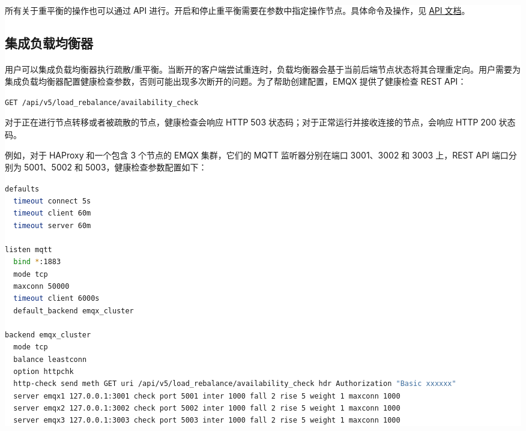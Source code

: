所有关于重平衡的操作也可以通过 API 进行。开启和停止重平衡需要在参数中指定操作节点。具体命令及操作，见 [API 文档](https://docs.emqx.com/zh/enterprise/v5.0/admin/api-docs.html)。

## 集成负载均衡器

用户可以集成负载均衡器执行疏散/重平衡。当断开的客户端尝试重连时，负载均衡器会基于当前后端节点状态将其合理重定向。用户需要为集成负载均衡器配置健康检查参数，否则可能出现多次断开的问题。为了帮助创建配置，EMQX 提供了健康检查 REST API：

`GET /api/v5/load_rebalance/availability_check`

对于正在进行节点转移或者被疏散的节点，健康检查会响应 HTTP 503 状态码；对于正常运行并接收连接的节点，会响应 HTTP 200 状态码。

例如，对于 HAProxy 和一个包含 3 个节点的 EMQX 集群，它们的 MQTT 监听器分别在端口 3001、3002 和 3003 上，REST API 端口分别为 5001、5002 和 5003，健康检查参数配置如下：

```bash
defaults
  timeout connect 5s
  timeout client 60m
  timeout server 60m

listen mqtt
  bind *:1883
  mode tcp
  maxconn 50000
  timeout client 6000s
  default_backend emqx_cluster

backend emqx_cluster
  mode tcp
  balance leastconn
  option httpchk
  http-check send meth GET uri /api/v5/load_rebalance/availability_check hdr Authorization "Basic xxxxxx"
  server emqx1 127.0.0.1:3001 check port 5001 inter 1000 fall 2 rise 5 weight 1 maxconn 1000
  server emqx2 127.0.0.1:3002 check port 5002 inter 1000 fall 2 rise 5 weight 1 maxconn 1000
  server emqx3 127.0.0.1:3003 check port 5003 inter 1000 fall 2 rise 5 weight 1 maxconn 1000
```

